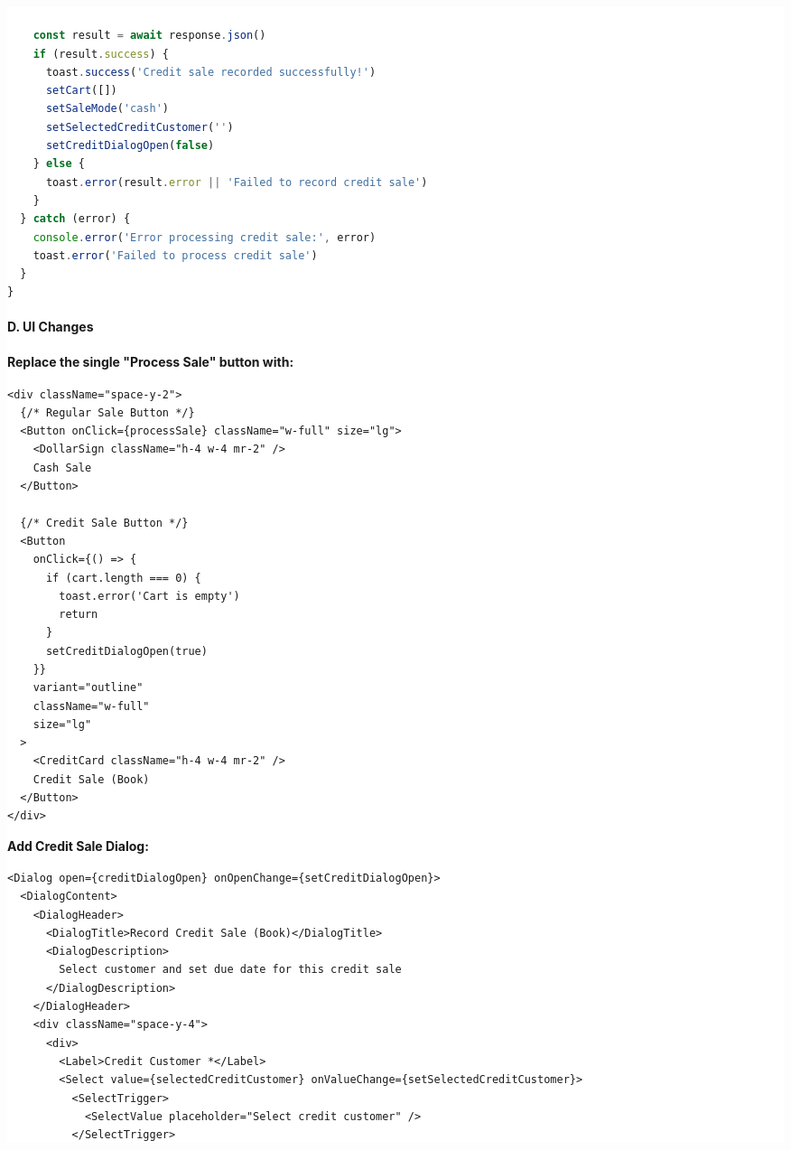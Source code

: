 ```typescript

    const result = await response.json()
    if (result.success) {
      toast.success('Credit sale recorded successfully!')
      setCart([])
      setSaleMode('cash')
      setSelectedCreditCustomer('')
      setCreditDialogOpen(false)
    } else {
      toast.error(result.error || 'Failed to record credit sale')
    }
  } catch (error) {
    console.error('Error processing credit sale:', error)
    toast.error('Failed to process credit sale')
  }
}
```

#### D. UI Changes
**Replace the single "Process Sale" button with:**
```tsx
<div className="space-y-2">
  {/* Regular Sale Button */}
  <Button onClick={processSale} className="w-full" size="lg">
    <DollarSign className="h-4 w-4 mr-2" />
    Cash Sale
  </Button>

  {/* Credit Sale Button */}
  <Button
    onClick={() => {
      if (cart.length === 0) {
        toast.error('Cart is empty')
        return
      }
      setCreditDialogOpen(true)
    }}
    variant="outline"
    className="w-full"
    size="lg"
  >
    <CreditCard className="h-4 w-4 mr-2" />
    Credit Sale (Book)
  </Button>
</div>
```

**Add Credit Sale Dialog:**
```tsx
<Dialog open={creditDialogOpen} onOpenChange={setCreditDialogOpen}>
  <DialogContent>
    <DialogHeader>
      <DialogTitle>Record Credit Sale (Book)</DialogTitle>
      <DialogDescription>
        Select customer and set due date for this credit sale
      </DialogDescription>
    </DialogHeader>
    <div className="space-y-4">
      <div>
        <Label>Credit Customer *</Label>
        <Select value={selectedCreditCustomer} onValueChange={setSelectedCreditCustomer}>
          <SelectTrigger>
            <SelectValue placeholder="Select credit customer" />
          </SelectTrigger>
```